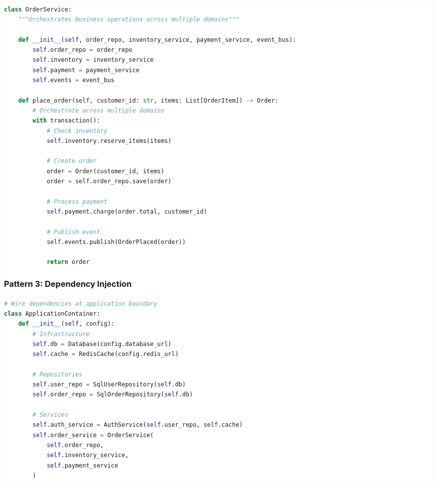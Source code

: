 ```python
class OrderService:
    """Orchestrates business operations across multiple domains"""

    def __init__(self, order_repo, inventory_service, payment_service, event_bus):
        self.order_repo = order_repo
        self.inventory = inventory_service
        self.payment = payment_service
        self.events = event_bus

    def place_order(self, customer_id: str, items: List[OrderItem]) -> Order:
        # Orchestrate across multiple domains
        with transaction():
            # Check inventory
            self.inventory.reserve_items(items)

            # Create order
            order = Order(customer_id, items)
            order = self.order_repo.save(order)

            # Process payment
            self.payment.charge(order.total, customer_id)

            # Publish event
            self.events.publish(OrderPlaced(order))

            return order
```

### Pattern 3: Dependency Injection

```python
# Wire dependencies at application boundary
class ApplicationContainer:
    def __init__(self, config):
        # Infrastructure
        self.db = Database(config.database_url)
        self.cache = RedisCache(config.redis_url)

        # Repositories
        self.user_repo = SqlUserRepository(self.db)
        self.order_repo = SqlOrderRepository(self.db)

        # Services
        self.auth_service = AuthService(self.user_repo, self.cache)
        self.order_service = OrderService(
            self.order_repo,
            self.inventory_service,
            self.payment_service
        )
```
